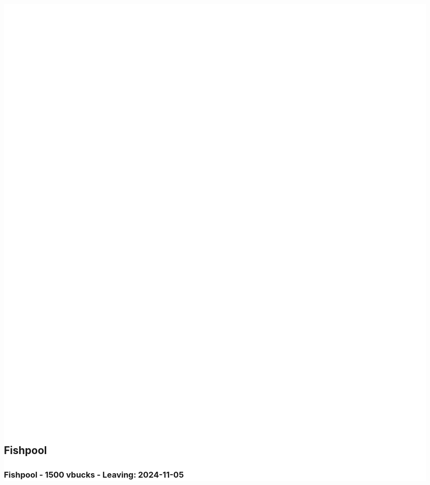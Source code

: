 [![Image of Maximum Bounce](../images/2024-11-5/maximum-bounce.png)](https://www.fortnite.com/item-shop/emotes/maximum-bounce-dbd99d55?lang=en-US)
## Fishpool
### Fishpool - 1500 vbucks -  Leaving: 2024-11-05